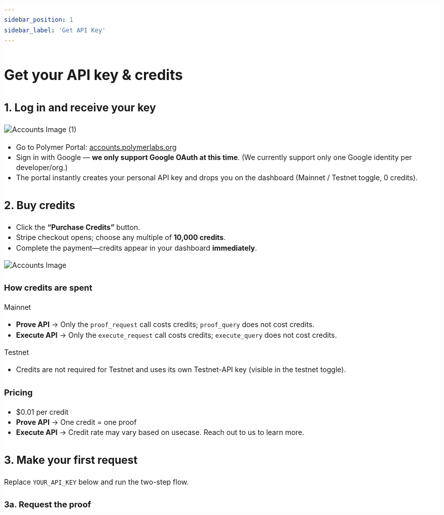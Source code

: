```yaml
---
sidebar_position: 1
sidebar_label: 'Get API Key'
---
```


# Get your API key & credits

## 1. Log in and receive your key

<img width="3096" height="2178" alt="Accounts Image (1)" src="https://github.com/user-attachments/assets/052c4949-0d78-4ee5-94a4-9c8906d21f58" />

- Go to Polymer Portal: [accounts.polymerlabs.org](https://accounts.polymerlabs.org/)
- Sign in with Google — **we only support Google OAuth at this time**. (We currently support only one Google identity per developer/org.)
- The portal instantly creates your personal API key and drops you on the dashboard (Mainnet / Testnet toggle, 0 credits).

## 2. Buy credits

- Click the **“Purchase Credits”** button.
- Stripe checkout opens; choose any multiple of **10,000 credits**.
- Complete the payment—credits appear in your dashboard **immediately**.

<img width="3292" height="2424" alt="Accounts Image" src="https://github.com/user-attachments/assets/7b53fab9-b3c5-486c-8a17-4bc62f0f6190" />


### How credits are spent
Mainnet
- **Prove API** -> Only the `proof_request` call costs credits; `proof_query` does not cost credits.
- **Execute API** -> Only the `execute_request` call costs credits; `execute_query` does not cost credits.

Testnet
- Credits are not required for Testnet and uses its own Testnet-API key (visible in the testnet toggle).

### Pricing
- $0.01 per credit
- **Prove API** -> One credit = one proof
- **Execute API** -> Credit rate may vary based on usecase. Reach out to us to learn more.

## 3. Make your first request

Replace `YOUR_API_KEY` below and run the two-step flow.

### 3a. Request the proof
